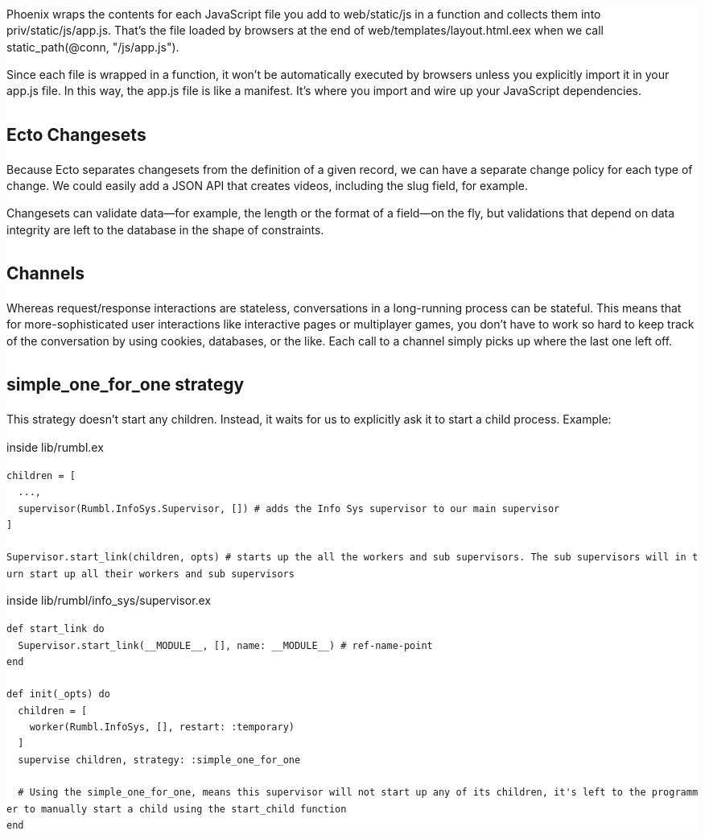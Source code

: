 Phoenix wraps the contents for each JavaScript file you add to web/static/js in a function and collects them into priv/static/js/app.js. That’s the file loaded by browsers at the end of web/templates/layout.html.eex when we call static_path(@conn, "/js/app.js").

Since each file is wrapped in a function, it won’t be automatically executed by browsers unless you explicitly import it in your app.js file. In this way, the app.js file is like a manifest. It’s where you import and wire up your JavaScript dependencies.

## Ecto Changesets

Because Ecto separates changesets from the definition of a given record, we can have a separate change policy for each type of change. We could easily add a JSON API that creates videos, including the slug field, for example.

Changesets can validate data—for example, the length or the format of a field—on the fly, but validations that depend on data integrity are left to the database in the shape of constraints.

## Channels

Whereas request/response interactions are stateless, conversations in a long-running process can be stateful. This means that for more-sophisticated user interactions like interactive pages or multiplayer games, you don’t have to work so hard to keep track of the conversation by using cookies, databases, or the like. Each call to a channel simply picks up where the last one left off.

## simple_one_for_one strategy

This strategy doesn’t start any children. Instead, it waits for us to explicitly ask it to start a child process. Example:

inside lib/rumbl.ex
```
children = [
  ...,
  supervisor(Rumbl.InfoSys.Supervisor, []) # adds the Info Sys supervisor to our main supervisor
]

Supervisor.start_link(children, opts) # starts up the all the workers and sub supervisors. The sub supervisors will in turn start up all their workers and sub supervisors
```

inside lib/rumbl/info_sys/supervisor.ex
```
def start_link do
  Supervisor.start_link(__MODULE__, [], name: __MODULE__) # ref-name-point
end

def init(_opts) do
  children = [
    worker(Rumbl.InfoSys, [], restart: :temporary)
  ]
  supervise children, strategy: :simple_one_for_one

  # Using the simple_one_for_one, means this supervisor will not start up any of its children, it's left to the programmer to manually start a child using the start_child function
end
```
